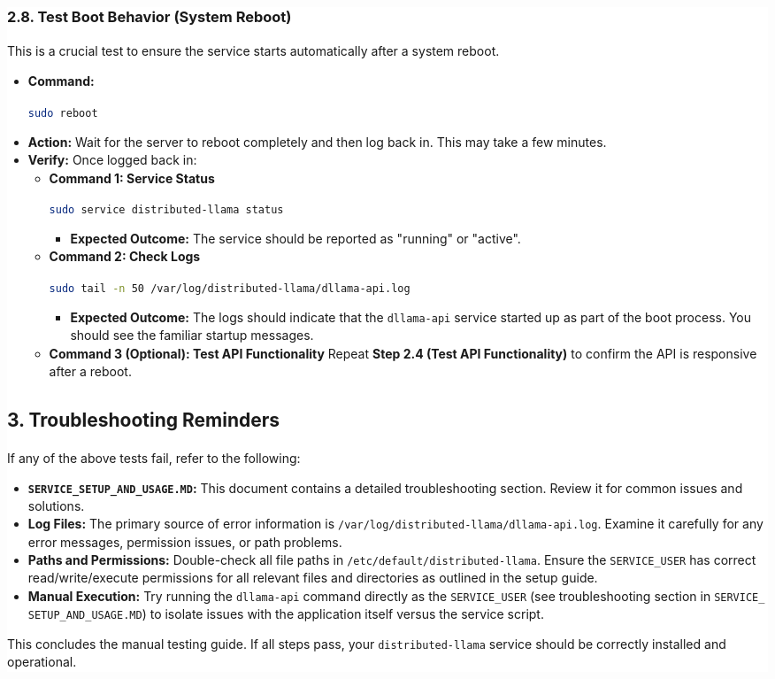 ### 2.8. Test Boot Behavior (System Reboot)

This is a crucial test to ensure the service starts automatically after a system reboot.

*   **Command:**
    ```bash
    sudo reboot
    ```
*   **Action:**
    Wait for the server to reboot completely and then log back in. This may take a few minutes.
*   **Verify:**
    Once logged back in:
    *   **Command 1: Service Status**
        ```bash
        sudo service distributed-llama status
        ```
        *   **Expected Outcome:** The service should be reported as "running" or "active".
    *   **Command 2: Check Logs**
        ```bash
        sudo tail -n 50 /var/log/distributed-llama/dllama-api.log
        ```
        *   **Expected Outcome:** The logs should indicate that the `dllama-api` service started up as part of the boot process. You should see the familiar startup messages.
    *   **Command 3 (Optional): Test API Functionality**
        Repeat **Step 2.4 (Test API Functionality)** to confirm the API is responsive after a reboot.

## 3. Troubleshooting Reminders

If any of the above tests fail, refer to the following:

*   **`SERVICE_SETUP_AND_USAGE.MD`:** This document contains a detailed troubleshooting section. Review it for common issues and solutions.
*   **Log Files:** The primary source of error information is `/var/log/distributed-llama/dllama-api.log`. Examine it carefully for any error messages, permission issues, or path problems.
*   **Paths and Permissions:** Double-check all file paths in `/etc/default/distributed-llama`. Ensure the `SERVICE_USER` has correct read/write/execute permissions for all relevant files and directories as outlined in the setup guide.
*   **Manual Execution:** Try running the `dllama-api` command directly as the `SERVICE_USER` (see troubleshooting section in `SERVICE_SETUP_AND_USAGE.MD`) to isolate issues with the application itself versus the service script.

This concludes the manual testing guide. If all steps pass, your `distributed-llama` service should be correctly installed and operational.
